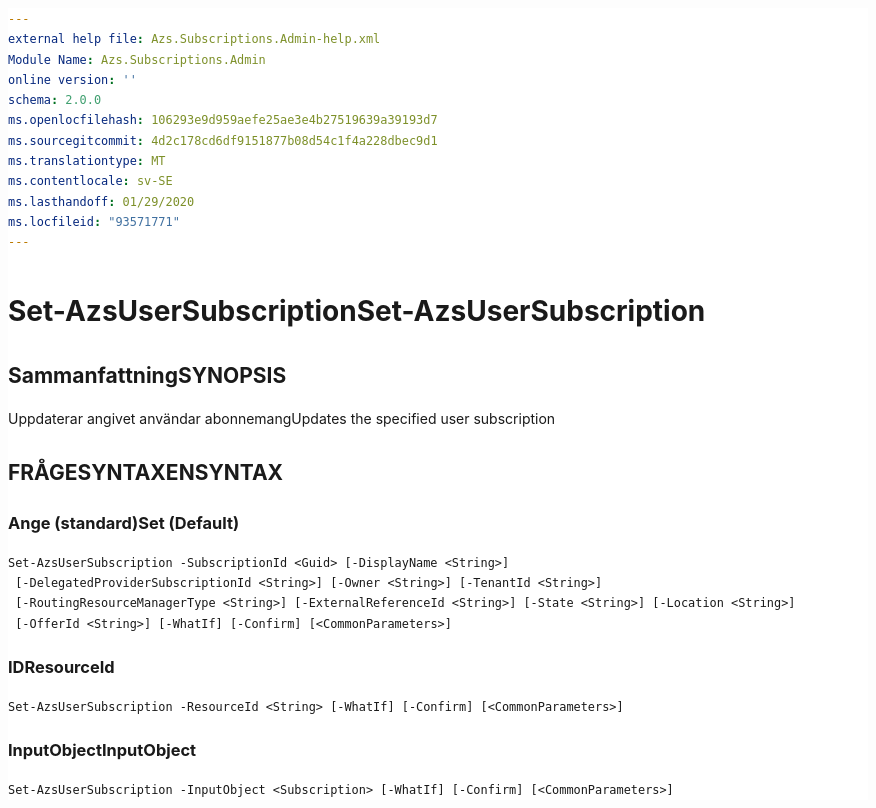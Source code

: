 ```yaml
---
external help file: Azs.Subscriptions.Admin-help.xml
Module Name: Azs.Subscriptions.Admin
online version: ''
schema: 2.0.0
ms.openlocfilehash: 106293e9d959aefe25ae3e4b27519639a39193d7
ms.sourcegitcommit: 4d2c178cd6df9151877b08d54c1f4a228dbec9d1
ms.translationtype: MT
ms.contentlocale: sv-SE
ms.lasthandoff: 01/29/2020
ms.locfileid: "93571771"
---
```

# <span data-ttu-id="1af2b-101">Set-AzsUserSubscription</span><span class="sxs-lookup"><span data-stu-id="1af2b-101">Set-AzsUserSubscription</span></span>

## <span data-ttu-id="1af2b-102">Sammanfattning</span><span class="sxs-lookup"><span data-stu-id="1af2b-102">SYNOPSIS</span></span>
<span data-ttu-id="1af2b-103">Uppdaterar angivet användar abonnemang</span><span class="sxs-lookup"><span data-stu-id="1af2b-103">Updates the specified user subscription</span></span>

## <span data-ttu-id="1af2b-104">FRÅGESYNTAXEN</span><span class="sxs-lookup"><span data-stu-id="1af2b-104">SYNTAX</span></span>

### <span data-ttu-id="1af2b-105">Ange (standard)</span><span class="sxs-lookup"><span data-stu-id="1af2b-105">Set (Default)</span></span>
```
Set-AzsUserSubscription -SubscriptionId <Guid> [-DisplayName <String>]
 [-DelegatedProviderSubscriptionId <String>] [-Owner <String>] [-TenantId <String>]
 [-RoutingResourceManagerType <String>] [-ExternalReferenceId <String>] [-State <String>] [-Location <String>]
 [-OfferId <String>] [-WhatIf] [-Confirm] [<CommonParameters>]
```

### <span data-ttu-id="1af2b-106">ID</span><span class="sxs-lookup"><span data-stu-id="1af2b-106">ResourceId</span></span>
```
Set-AzsUserSubscription -ResourceId <String> [-WhatIf] [-Confirm] [<CommonParameters>]
```

### <span data-ttu-id="1af2b-107">InputObject</span><span class="sxs-lookup"><span data-stu-id="1af2b-107">InputObject</span></span>
```
Set-AzsUserSubscription -InputObject <Subscription> [-WhatIf] [-Confirm] [<CommonParameters>]
```
